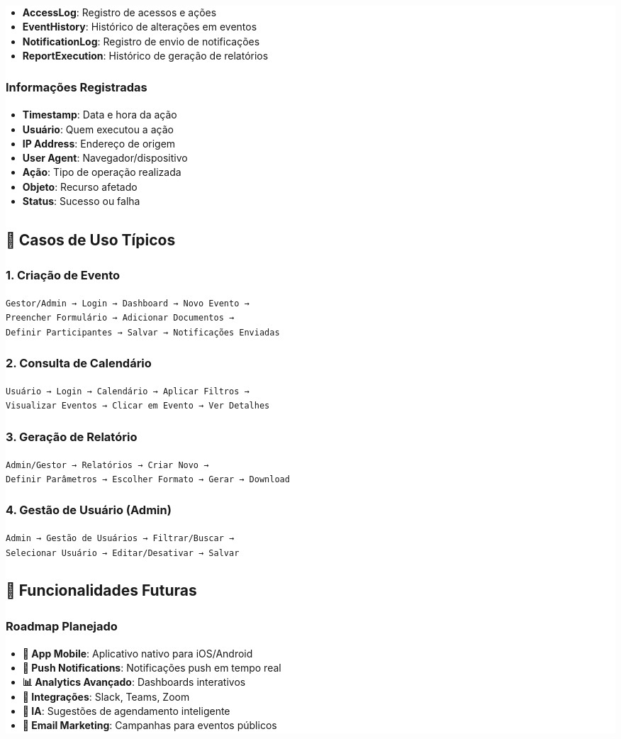- **AccessLog**: Registro de acessos e ações
- **EventHistory**: Histórico de alterações em eventos
- **NotificationLog**: Registro de envio de notificações
- **ReportExecution**: Histórico de geração de relatórios

### Informações Registradas

- **Timestamp**: Data e hora da ação
- **Usuário**: Quem executou a ação
- **IP Address**: Endereço de origem
- **User Agent**: Navegador/dispositivo
- **Ação**: Tipo de operação realizada
- **Objeto**: Recurso afetado
- **Status**: Sucesso ou falha

## 🎯 Casos de Uso Típicos

### 1. Criação de Evento
```
Gestor/Admin → Login → Dashboard → Novo Evento → 
Preencher Formulário → Adicionar Documentos → 
Definir Participantes → Salvar → Notificações Enviadas
```

### 2. Consulta de Calendário
```
Usuário → Login → Calendário → Aplicar Filtros → 
Visualizar Eventos → Clicar em Evento → Ver Detalhes
```

### 3. Geração de Relatório
```
Admin/Gestor → Relatórios → Criar Novo → 
Definir Parâmetros → Escolher Formato → Gerar → Download
```

### 4. Gestão de Usuário (Admin)
```
Admin → Gestão de Usuários → Filtrar/Buscar → 
Selecionar Usuário → Editar/Desativar → Salvar
```

## 🔮 Funcionalidades Futuras

### Roadmap Planejado

- **📱 App Mobile**: Aplicativo nativo para iOS/Android
- **🔔 Push Notifications**: Notificações push em tempo real
- **📊 Analytics Avançado**: Dashboards interativos
- **🔗 Integrações**: Slack, Teams, Zoom
- **🤖 IA**: Sugestões de agendamento inteligente
- **📧 Email Marketing**: Campanhas para eventos públicos
